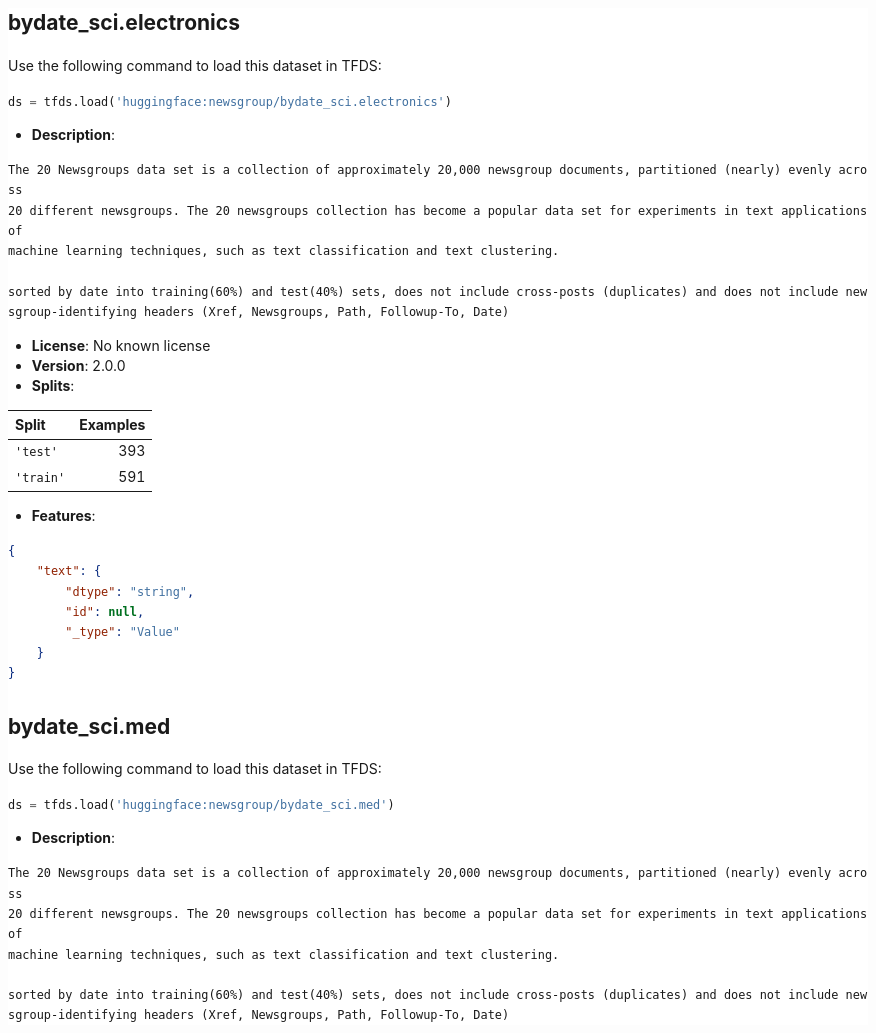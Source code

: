 

## bydate_sci.electronics


Use the following command to load this dataset in TFDS:

```python
ds = tfds.load('huggingface:newsgroup/bydate_sci.electronics')
```

*   **Description**:

```
The 20 Newsgroups data set is a collection of approximately 20,000 newsgroup documents, partitioned (nearly) evenly across
20 different newsgroups. The 20 newsgroups collection has become a popular data set for experiments in text applications of
machine learning techniques, such as text classification and text clustering.

sorted by date into training(60%) and test(40%) sets, does not include cross-posts (duplicates) and does not include newsgroup-identifying headers (Xref, Newsgroups, Path, Followup-To, Date)
```

*   **License**: No known license
*   **Version**: 2.0.0
*   **Splits**:

Split  | Examples
:----- | -------:
`'test'` | 393
`'train'` | 591

*   **Features**:

```json
{
    "text": {
        "dtype": "string",
        "id": null,
        "_type": "Value"
    }
}
```



## bydate_sci.med


Use the following command to load this dataset in TFDS:

```python
ds = tfds.load('huggingface:newsgroup/bydate_sci.med')
```

*   **Description**:

```
The 20 Newsgroups data set is a collection of approximately 20,000 newsgroup documents, partitioned (nearly) evenly across
20 different newsgroups. The 20 newsgroups collection has become a popular data set for experiments in text applications of
machine learning techniques, such as text classification and text clustering.

sorted by date into training(60%) and test(40%) sets, does not include cross-posts (duplicates) and does not include newsgroup-identifying headers (Xref, Newsgroups, Path, Followup-To, Date)
```
